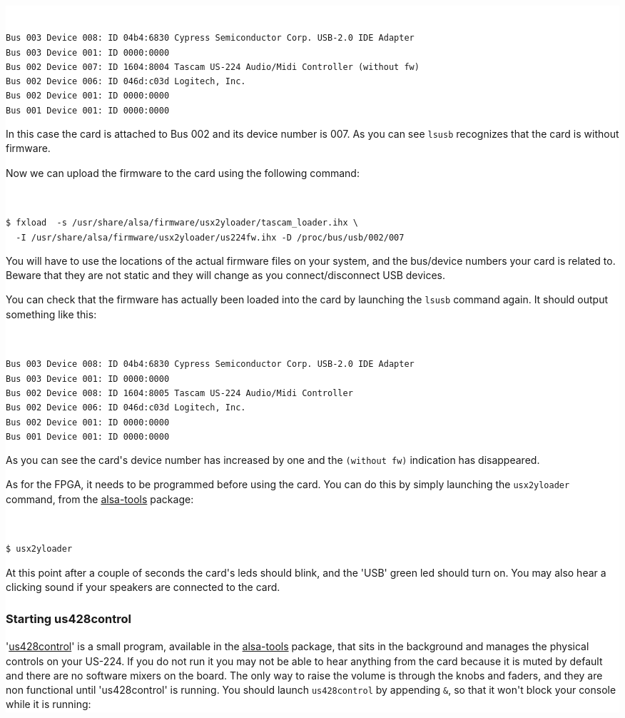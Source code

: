 ` `

    Bus 003 Device 008: ID 04b4:6830 Cypress Semiconductor Corp. USB-2.0 IDE Adapter
    Bus 003 Device 001: ID 0000:0000
    Bus 002 Device 007: ID 1604:8004 Tascam US-224 Audio/Midi Controller (without fw)
    Bus 002 Device 006: ID 046d:c03d Logitech, Inc.
    Bus 002 Device 001: ID 0000:0000
    Bus 001 Device 001: ID 0000:0000

In this case the card is attached to Bus 002 and its device number is
007. As you can see `lsusb` recognizes that the card is without
firmware.

Now we can upload the firmware to the card using the following command:

` `

    $ fxload  -s /usr/share/alsa/firmware/usx2yloader/tascam_loader.ihx \
      -I /usr/share/alsa/firmware/usx2yloader/us224fw.ihx -D /proc/bus/usb/002/007

You will have to use the locations of the actual firmware files on your
system, and the bus/device numbers your card is related to. Beware that
they are not static and they will change as you connect/disconnect USB
devices.

You can check that the firmware has actually been loaded into the card
by launching the `lsusb` command again. It should output something like
this:

` `

    Bus 003 Device 008: ID 04b4:6830 Cypress Semiconductor Corp. USB-2.0 IDE Adapter
    Bus 003 Device 001: ID 0000:0000
    Bus 002 Device 008: ID 1604:8005 Tascam US-224 Audio/Midi Controller
    Bus 002 Device 006: ID 046d:c03d Logitech, Inc.
    Bus 002 Device 001: ID 0000:0000
    Bus 001 Device 001: ID 0000:0000

As you can see the card's device number has increased by one and the
`(without fw)` indication has disappeared.

As for the FPGA, it needs to be programmed before using the card. You
can do this by simply launching the `usx2yloader` command, from the
[alsa-tools](/Alsa-tools "Alsa-tools") package:

` `

    $ usx2yloader

At this point after a couple of seconds the card's leds should blink,
and the 'USB' green led should turn on. You may also hear a clicking
sound if your speakers are connected to the card.

### Starting us428control

'[us428control](?title=Us428control&action=edit&redlink=1 "Us428control (page does not exist)")'
is a small program, available in the
[alsa-tools](/Alsa-tools "Alsa-tools") package, that sits in the
background and manages the physical controls on your US-224. If you do
not run it you may not be able to hear anything from the card because it
is muted by default and there are no software mixers on the board. The
only way to raise the volume is through the knobs and faders, and they
are non functional until 'us428control' is running. You should launch
`us428control` by appending `&`, so that it won't block your console
while it is running:
